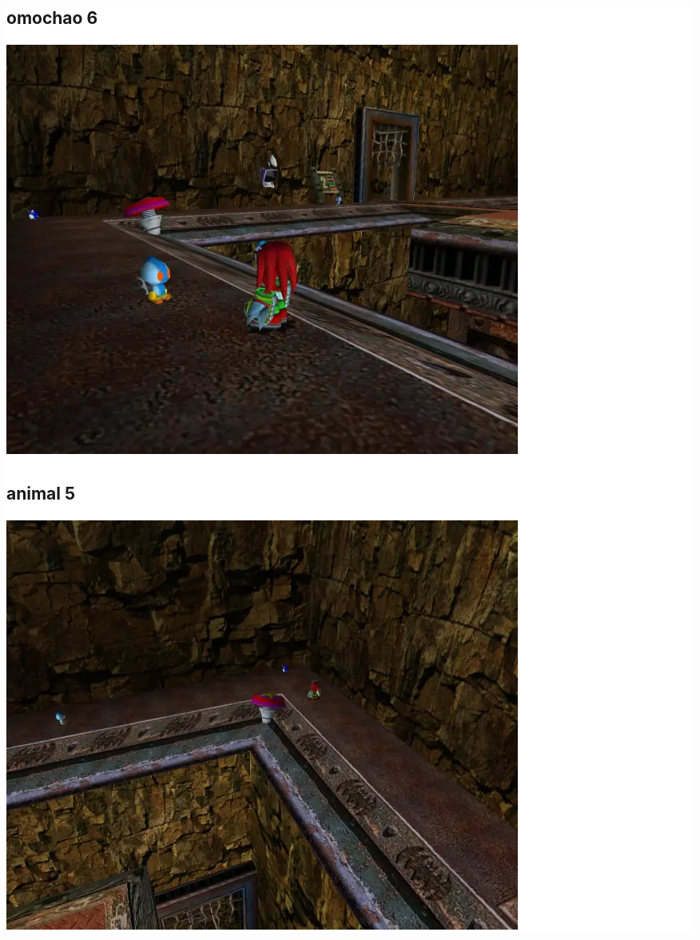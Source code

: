 ## omochao 6
![](./AquaticMine/AquaticMine-omochao-6-1.webp)

## animal 5
![](./AquaticMine/AquaticMine-animal-5-1.webp)
